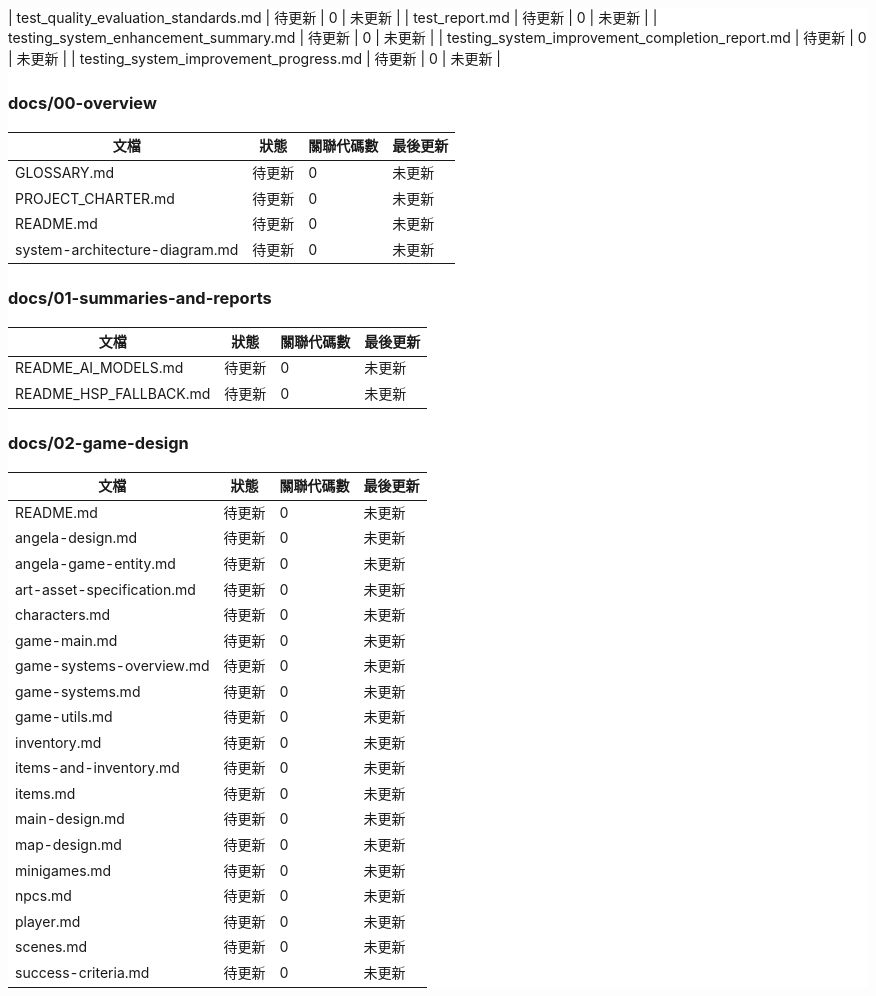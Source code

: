 | test_quality_evaluation_standards.md | 待更新 | 0 | 未更新 |
| test_report.md | 待更新 | 0 | 未更新 |
| testing_system_enhancement_summary.md | 待更新 | 0 | 未更新 |
| testing_system_improvement_completion_report.md | 待更新 | 0 | 未更新 |
| testing_system_improvement_progress.md | 待更新 | 0 | 未更新 |

### docs/00-overview
| 文檔 | 狀態 | 關聯代碼數 | 最後更新 |
| ---- | ---- | ---------- | -------- |
| GLOSSARY.md | 待更新 | 0 | 未更新 |
| PROJECT_CHARTER.md | 待更新 | 0 | 未更新 |
| README.md | 待更新 | 0 | 未更新 |
| system-architecture-diagram.md | 待更新 | 0 | 未更新 |

### docs/01-summaries-and-reports
| 文檔 | 狀態 | 關聯代碼數 | 最後更新 |
| ---- | ---- | ---------- | -------- |
| README_AI_MODELS.md | 待更新 | 0 | 未更新 |
| README_HSP_FALLBACK.md | 待更新 | 0 | 未更新 |

### docs/02-game-design
| 文檔 | 狀態 | 關聯代碼數 | 最後更新 |
| ---- | ---- | ---------- | -------- |
| README.md | 待更新 | 0 | 未更新 |
| angela-design.md | 待更新 | 0 | 未更新 |
| angela-game-entity.md | 待更新 | 0 | 未更新 |
| art-asset-specification.md | 待更新 | 0 | 未更新 |
| characters.md | 待更新 | 0 | 未更新 |
| game-main.md | 待更新 | 0 | 未更新 |
| game-systems-overview.md | 待更新 | 0 | 未更新 |
| game-systems.md | 待更新 | 0 | 未更新 |
| game-utils.md | 待更新 | 0 | 未更新 |
| inventory.md | 待更新 | 0 | 未更新 |
| items-and-inventory.md | 待更新 | 0 | 未更新 |
| items.md | 待更新 | 0 | 未更新 |
| main-design.md | 待更新 | 0 | 未更新 |
| map-design.md | 待更新 | 0 | 未更新 |
| minigames.md | 待更新 | 0 | 未更新 |
| npcs.md | 待更新 | 0 | 未更新 |
| player.md | 待更新 | 0 | 未更新 |
| scenes.md | 待更新 | 0 | 未更新 |
| success-criteria.md | 待更新 | 0 | 未更新 |